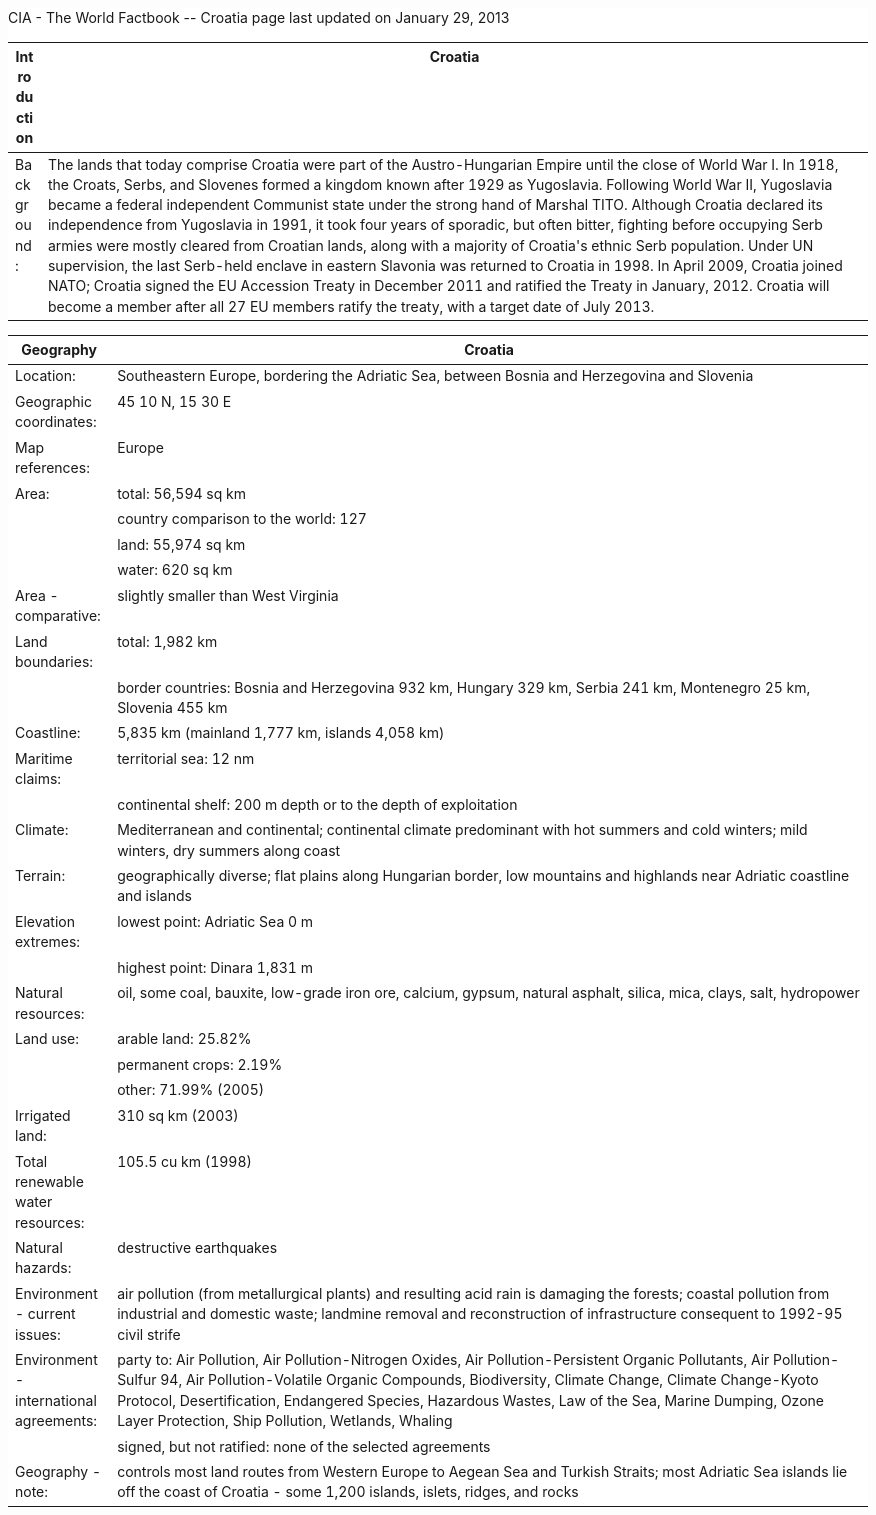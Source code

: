 CIA - The World Factbook -- Croatia
page last updated on January 29, 2013


| Introduction | Croatia |
| --- | --- |
| Background: | The lands that today comprise Croatia were part of the Austro-Hungarian Empire until the close of World War I. In 1918, the Croats, Serbs, and Slovenes formed a kingdom known after 1929 as Yugoslavia. Following World War II, Yugoslavia became a federal independent Communist state under the strong hand of Marshal TITO. Although Croatia declared its independence from Yugoslavia in 1991, it took four years of sporadic, but often bitter, fighting before occupying Serb armies were mostly cleared from Croatian lands, along with a majority of Croatia's ethnic Serb population. Under UN supervision, the last Serb-held enclave in eastern Slavonia was returned to Croatia in 1998. In April 2009, Croatia joined NATO; Croatia signed the EU Accession Treaty in December 2011 and ratified the Treaty in January, 2012. Croatia will become a member after all 27 EU members ratify the treaty, with a target date of July 2013. |


| Geography | Croatia |
| --- | --- |
| Location: | Southeastern Europe, bordering the Adriatic Sea, between Bosnia and Herzegovina and Slovenia |
| Geographic coordinates: | 45 10 N, 15 30 E |
| Map references: | Europe |
| Area: | total: 56,594 sq km |
| | country comparison to the world: 127 |
| | land: 55,974 sq km |
| | water: 620 sq km |
| Area - comparative: | slightly smaller than West Virginia |
| Land boundaries: | total: 1,982 km |
| | border countries: Bosnia and Herzegovina 932 km, Hungary 329 km, Serbia 241 km, Montenegro 25 km, Slovenia 455 km |
| Coastline: | 5,835 km (mainland 1,777 km, islands 4,058 km) |
| Maritime claims: | territorial sea: 12 nm |
| | continental shelf: 200 m depth or to the depth of exploitation |
| Climate: | Mediterranean and continental; continental climate predominant with hot summers and cold winters; mild winters, dry summers along coast |
| Terrain: | geographically diverse; flat plains along Hungarian border, low mountains and highlands near Adriatic coastline and islands |
| Elevation extremes: | lowest point: Adriatic Sea 0 m |
| | highest point: Dinara 1,831 m |
| Natural resources: | oil, some coal, bauxite, low-grade iron ore, calcium, gypsum, natural asphalt, silica, mica, clays, salt, hydropower |
| Land use: | arable land: 25.82% |
| | permanent crops: 2.19% |
| | other: 71.99% (2005) |
| Irrigated land: | 310 sq km (2003) |
| Total renewable water resources: | 105.5 cu km (1998) |
| Natural hazards: | destructive earthquakes |
| Environment - current issues: | air pollution (from metallurgical plants) and resulting acid rain is damaging the forests; coastal pollution from industrial and domestic waste; landmine removal and reconstruction of infrastructure consequent to 1992-95 civil strife |
| Environment - international agreements: | party to: Air Pollution, Air Pollution-Nitrogen Oxides, Air Pollution-Persistent Organic Pollutants, Air Pollution-Sulfur 94, Air Pollution-Volatile Organic Compounds, Biodiversity, Climate Change, Climate Change-Kyoto Protocol, Desertification, Endangered Species, Hazardous Wastes, Law of the Sea, Marine Dumping, Ozone Layer Protection, Ship Pollution, Wetlands, Whaling |
| | signed, but not ratified: none of the selected agreements |
| Geography - note: | controls most land routes from Western Europe to Aegean Sea and Turkish Straits; most Adriatic Sea islands lie off the coast of Croatia - some 1,200 islands, islets, ridges, and rocks |
